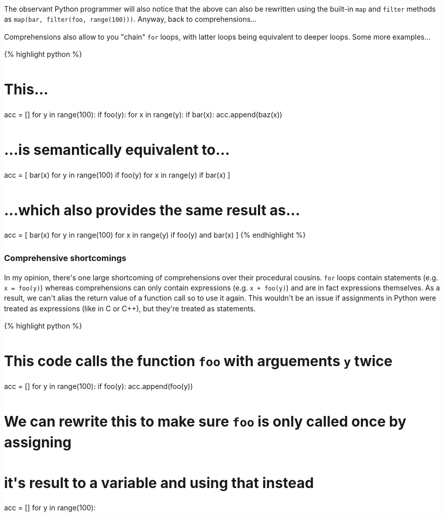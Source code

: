 The observant Python programmer will also notice that the above can also be rewritten using the built-in `map` and `filter` methods as `map(bar, filter(foo, range(100)))`. Anyway, back to comprehensions...

Comprehensions also allow to you "chain" `for` loops, with latter loops being equivalent to deeper loops. Some more examples...

{% highlight python %}
# This...
acc = []
for y in range(100):
    if foo(y):
        for x in range(y):
            if bar(x):
                acc.append(baz(x))

# ...is semantically equivalent to...
acc = [
    bar(x)
    for y in range(100)
    if foo(y)
    for x in range(y)
    if bar(x)
]

# ...which also provides the same result as...
acc = [
    bar(x)
    for y in range(100)
    for x in range(y)
    if foo(y) and bar(x)
]
{% endhighlight %}


<h3 id="comprehensive-shortcomings">
  Comprehensive shortcomings
</h3>

In my opinion, there's one large shortcoming of comprehensions over their procedural cousins. `for` loops contain statements (e.g. `x = foo(y)`) whereas comprehensions can only contain expressions (e.g. `x + foo(y)`) and are in fact expressions themselves. As a result, we can't alias the return value of a function call so to use it again. This wouldn't be an issue if assignments in Python were treated as expressions (like in C or C++), but they're treated as statements.

{% highlight python %}
# This code calls the function `foo` with arguements `y` twice
acc = []
for y in range(100):
    if foo(y):
        acc.append(foo(y))

# We can rewrite this to make sure `foo` is only called once by assigning
# it's result to a variable and using that instead
acc = []
for y in range(100):